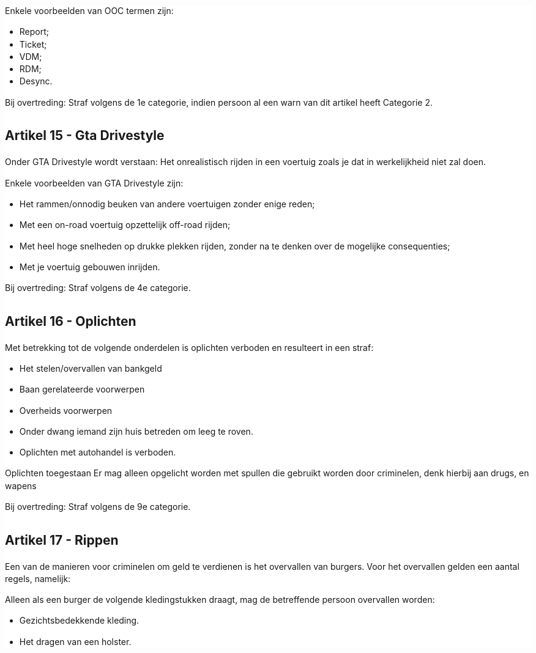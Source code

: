 Enkele voorbeelden van OOC termen zijn:

* Report;
* Ticket;
* VDM;
* RDM;
* Desync.

Bij overtreding: Straf volgens de 1e categorie, indien persoon al een warn van dit artikel heeft Categorie 2.

## **Artikel 15 - Gta Drivestyle**

Onder GTA Drivestyle wordt verstaan: Het onrealistisch rijden in een voertuig zoals je dat in werkelijkheid niet zal doen.

Enkele voorbeelden van GTA Drivestyle zijn:

*	Het rammen/onnodig beuken van andere voertuigen zonder enige reden;

*	Met een on-road voertuig opzettelijk off-road rijden;

*	Met heel hoge snelheden op drukke plekken rijden, zonder na te denken over de mogelijke consequenties;

*	Met je voertuig gebouwen inrijden.

Bij overtreding: Straf volgens de 4e categorie.

## **Artikel 16 - Oplichten**

Met betrekking tot de volgende onderdelen is oplichten verboden en resulteert in een straf:

*	Het stelen/overvallen van bankgeld

*	Baan gerelateerde voorwerpen

*	Overheids voorwerpen

*	Onder dwang iemand zijn huis betreden om leeg te roven.

*	Oplichten met autohandel is verboden.

Oplichten toegestaan Er mag alleen opgelicht worden met spullen die gebruikt worden door criminelen, denk hierbij aan drugs, en wapens

Bij overtreding: Straf volgens de 9e categorie.

## **Artikel 17 - Rippen**

Een van de manieren voor criminelen om geld te verdienen is het overvallen van burgers. Voor het overvallen gelden een aantal regels, namelijk:

Alleen als een burger de volgende kledingstukken draagt, mag de betreffende persoon overvallen worden:

*	Gezichtsbedekkende kleding.

*	Het dragen van een holster.
